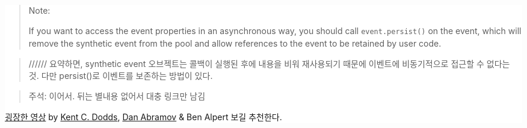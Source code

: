 > Note:
> 
> If you want to access the event properties in an asynchronous way, you should call  `event.persist()`  on the event, which will remove the synthetic event from the pool and allow references to the event to be retained by user code.

> ////// 요약하면, synthetic event 오브젝트는 콜백이 실행된 후에 내용을 비워 재사용되기 때문에 이벤트에 비동기적으로 접근할 수 없다는 것. 다만 persist()로 이벤트를 보존하는 방법이 있다.

> 주석: 이어서. 뒤는 별내용 없어서 대충 링크만 남김

[굉장한 영상](https://www.youtube.com/watch?v=dRo_egw7tBc) by [Kent C. Dodds](https://medium.com/u/db72389e89d8?source=post_page-----71e8b5e359f2----------------------), [Dan Abramov](https://medium.com/u/a3a8af6addc1?source=post_page-----71e8b5e359f2----------------------) & Ben Alpert 보길 추천한다.
